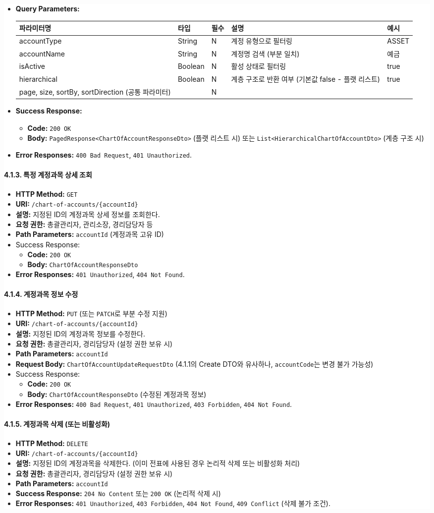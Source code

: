 - **Query Parameters:**

  | 파라미터명      | 타입    | 필수 | 설명                                | 예시         |
  | :-------------- | :------ | :--- | :---------------------------------- | :----------- |
  | accountType   | String  | N    | 계정 유형으로 필터링                | ASSET      |
  | accountName   | String  | N    | 계정명 검색 (부분 일치)             | 예금       |
  | isActive      | Boolean | N    | 활성 상태로 필터링                  | true       |
  | hierarchical  | Boolean | N    | 계층 구조로 반환 여부 (기본값 false - 플랫 리스트) | true       |
  | page, size, sortBy, sortDirection (공통 파라미터) |         | N    |                                     |              |

- **Success Response:**

  - **Code:** `200 OK`
  - **Body:** `PagedResponse<ChartOfAccountResponseDto>` (플랫 리스트 시) 또는 `List<HierarchicalChartOfAccountDto>` (계층 구조 시)

- **Error Responses:** `400 Bad Request`, `401 Unauthorized`.

#### 4.1.3. 특정 계정과목 상세 조회

- **HTTP Method:** `GET`
- **URI:** `/chart-of-accounts/{accountId}`
- **설명:** 지정된 ID의 계정과목 상세 정보를 조회한다.
- **요청 권한:** 총괄관리자, 관리소장, 경리담당자 등
- **Path Parameters:** `accountId` (계정과목 고유 ID)
- Success Response:
  - **Code:** `200 OK`
  - **Body:** `ChartOfAccountResponseDto`
- **Error Responses:** `401 Unauthorized`, `404 Not Found`.

#### 4.1.4. 계정과목 정보 수정

- **HTTP Method:** `PUT` (또는 `PATCH`로 부분 수정 지원)
- **URI:** `/chart-of-accounts/{accountId}`
- **설명:** 지정된 ID의 계정과목 정보를 수정한다.
- **요청 권한:** 총괄관리자, 경리담당자 (설정 권한 보유 시)
- **Path Parameters:** `accountId`
- **Request Body:** `ChartOfAccountUpdateRequestDto` (4.1.1의 Create DTO와 유사하나, `accountCode`는 변경 불가 가능성)
- Success Response:
  - **Code:** `200 OK`
  - **Body:** `ChartOfAccountResponseDto` (수정된 계정과목 정보)
- **Error Responses:** `400 Bad Request`, `401 Unauthorized`, `403 Forbidden`, `404 Not Found`.

#### 4.1.5. 계정과목 삭제 (또는 비활성화)

- **HTTP Method:** `DELETE`
- **URI:** `/chart-of-accounts/{accountId}`
- **설명:** 지정된 ID의 계정과목을 삭제한다. (이미 전표에 사용된 경우 논리적 삭제 또는 비활성화 처리)
- **요청 권한:** 총괄관리자, 경리담당자 (설정 권한 보유 시)
- **Path Parameters:** `accountId`
- **Success Response:** `204 No Content` 또는 `200 OK` (논리적 삭제 시)
- **Error Responses:** `401 Unauthorized`, `403 Forbidden`, `404 Not Found`, `409 Conflict` (삭제 불가 조건).
